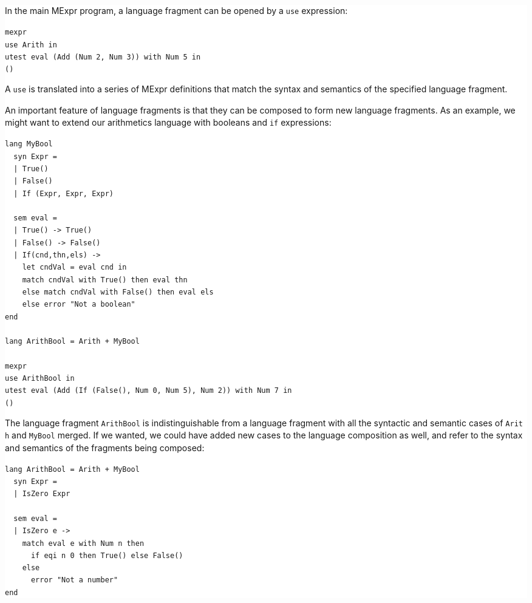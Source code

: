 In the main MExpr program, a language fragment can be opened by
a `use` expression:

```
mexpr
use Arith in
utest eval (Add (Num 2, Num 3)) with Num 5 in
()
```

A `use` is translated into a series of MExpr definitions that
match the syntax and semantics of the specified language fragment.

An important feature of language fragments is that they can be
composed to form new language fragments. As an example, we might
want to extend our arithmetics language with booleans and `if`
expressions:

```
lang MyBool
  syn Expr =
  | True()
  | False()
  | If (Expr, Expr, Expr)

  sem eval =
  | True() -> True()
  | False() -> False()
  | If(cnd,thn,els) ->
    let cndVal = eval cnd in
    match cndVal with True() then eval thn
    else match cndVal with False() then eval els
    else error "Not a boolean"
end

lang ArithBool = Arith + MyBool

mexpr
use ArithBool in
utest eval (Add (If (False(), Num 0, Num 5), Num 2)) with Num 7 in
()
```

The language fragment `ArithBool` is indistinguishable from a
language fragment with all the syntactic and semantic cases of
`Arith` and `MyBool` merged. If we wanted, we could have added new
cases to the language composition as well, and refer to the syntax
and semantics of the fragments being composed:

```
lang ArithBool = Arith + MyBool
  syn Expr =
  | IsZero Expr

  sem eval =
  | IsZero e ->
    match eval e with Num n then
      if eqi n 0 then True() else False()
    else
      error "Not a number"
end
```
